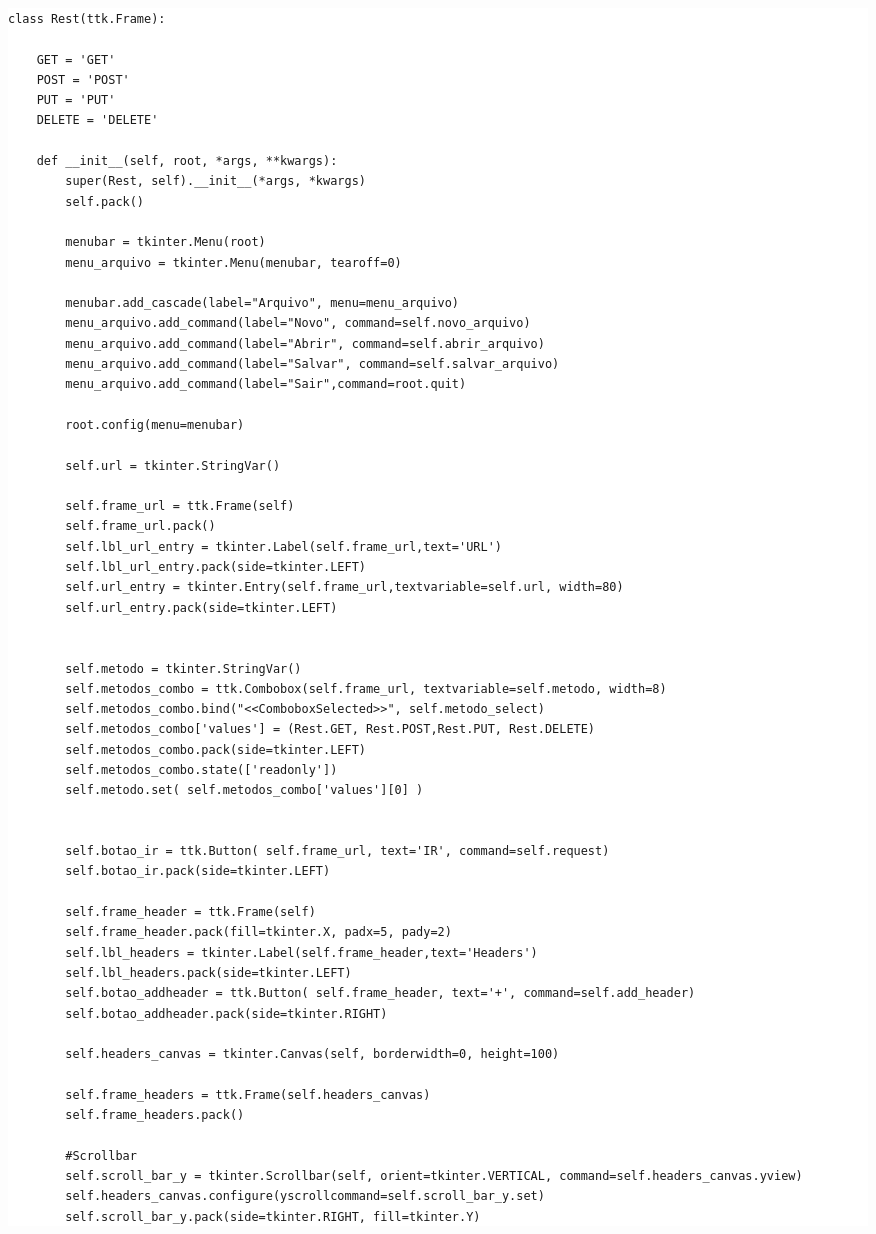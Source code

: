     
    class Rest(ttk.Frame):
    
        GET = 'GET'
        POST = 'POST'
        PUT = 'PUT'
        DELETE = 'DELETE'
    
        def __init__(self, root, *args, **kwargs):
            super(Rest, self).__init__(*args, *kwargs)
            self.pack()
    
            menubar = tkinter.Menu(root)
            menu_arquivo = tkinter.Menu(menubar, tearoff=0)
            
            menubar.add_cascade(label="Arquivo", menu=menu_arquivo)
            menu_arquivo.add_command(label="Novo", command=self.novo_arquivo)
            menu_arquivo.add_command(label="Abrir", command=self.abrir_arquivo)
            menu_arquivo.add_command(label="Salvar", command=self.salvar_arquivo)
            menu_arquivo.add_command(label="Sair",command=root.quit)
    
            root.config(menu=menubar)
    
            self.url = tkinter.StringVar()
    
            self.frame_url = ttk.Frame(self)
            self.frame_url.pack()
            self.lbl_url_entry = tkinter.Label(self.frame_url,text='URL')
            self.lbl_url_entry.pack(side=tkinter.LEFT)
            self.url_entry = tkinter.Entry(self.frame_url,textvariable=self.url, width=80)
            self.url_entry.pack(side=tkinter.LEFT)
            
            
            self.metodo = tkinter.StringVar()
            self.metodos_combo = ttk.Combobox(self.frame_url, textvariable=self.metodo, width=8)
            self.metodos_combo.bind("<<ComboboxSelected>>", self.metodo_select)
            self.metodos_combo['values'] = (Rest.GET, Rest.POST,Rest.PUT, Rest.DELETE)
            self.metodos_combo.pack(side=tkinter.LEFT)
            self.metodos_combo.state(['readonly'])
            self.metodo.set( self.metodos_combo['values'][0] )
            
    
            self.botao_ir = ttk.Button( self.frame_url, text='IR', command=self.request)
            self.botao_ir.pack(side=tkinter.LEFT)
    
            self.frame_header = ttk.Frame(self)
            self.frame_header.pack(fill=tkinter.X, padx=5, pady=2)
            self.lbl_headers = tkinter.Label(self.frame_header,text='Headers')
            self.lbl_headers.pack(side=tkinter.LEFT)
            self.botao_addheader = ttk.Button( self.frame_header, text='+', command=self.add_header)
            self.botao_addheader.pack(side=tkinter.RIGHT)
    
            self.headers_canvas = tkinter.Canvas(self, borderwidth=0, height=100)
    
            self.frame_headers = ttk.Frame(self.headers_canvas)
            self.frame_headers.pack()
    
            #Scrollbar
            self.scroll_bar_y = tkinter.Scrollbar(self, orient=tkinter.VERTICAL, command=self.headers_canvas.yview)
            self.headers_canvas.configure(yscrollcommand=self.scroll_bar_y.set)
            self.scroll_bar_y.pack(side=tkinter.RIGHT, fill=tkinter.Y)
    